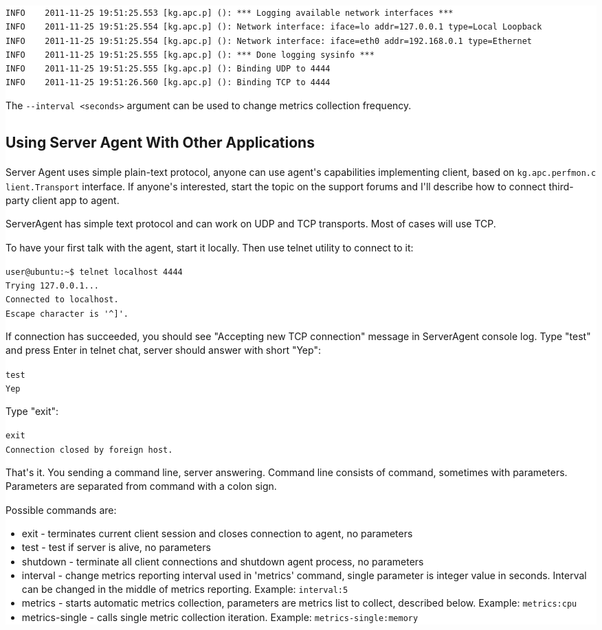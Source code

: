 ```
INFO    2011-11-25 19:51:25.553 [kg.apc.p] (): *** Logging available network interfaces ***
INFO    2011-11-25 19:51:25.554 [kg.apc.p] (): Network interface: iface=lo addr=127.0.0.1 type=Local Loopback
INFO    2011-11-25 19:51:25.554 [kg.apc.p] (): Network interface: iface=eth0 addr=192.168.0.1 type=Ethernet
INFO    2011-11-25 19:51:25.555 [kg.apc.p] (): *** Done logging sysinfo ***
INFO    2011-11-25 19:51:25.555 [kg.apc.p] (): Binding UDP to 4444
INFO    2011-11-25 19:51:26.560 [kg.apc.p] (): Binding TCP to 4444
```

The `--interval <seconds>` argument can be used to change metrics collection frequency.

## Using Server Agent With Other Applications

Server Agent uses simple plain-text protocol, anyone can use agent's 
capabilities implementing client, based on `kg.apc.perfmon.client.Transport`
interface. If anyone's interested, start the topic on the support forums and I'll describe how to
connect third-party client app to agent.

ServerAgent has simple text protocol and can work on UDP and TCP transports. Most of cases will use TCP.

To have your first talk with the agent, start it locally. Then use telnet utility to connect to it:

```
user@ubuntu:~$ telnet localhost 4444
Trying 127.0.0.1...
Connected to localhost.
Escape character is '^]'.
```

If connection has succeeded, you should see "Accepting new TCP connection" message in ServerAgent console log. Type "test" and press Enter in telnet chat, server should answer with short "Yep":

```
test
Yep
```

Type "exit":

```
exit
Connection closed by foreign host.
```

That's it. You sending a command line, server answering. Command line consists of command, sometimes with parameters. Parameters are separated from command with a colon sign.

Possible commands are: 
  * exit - terminates current client session and closes connection to agent, no parameters
  * test - test if server is alive, no parameters
  * shutdown - terminate all client connections and shutdown agent process, no parameters
  * interval - change metrics reporting interval used in 'metrics' command, single parameter is integer value in seconds. Interval can be changed in the middle of metrics reporting. Example: `interval:5`
  * metrics - starts automatic metrics collection, parameters are metrics list to collect, described below. Example: `metrics:cpu`
  * metrics-single - calls single metric collection iteration. Example: `metrics-single:memory`

